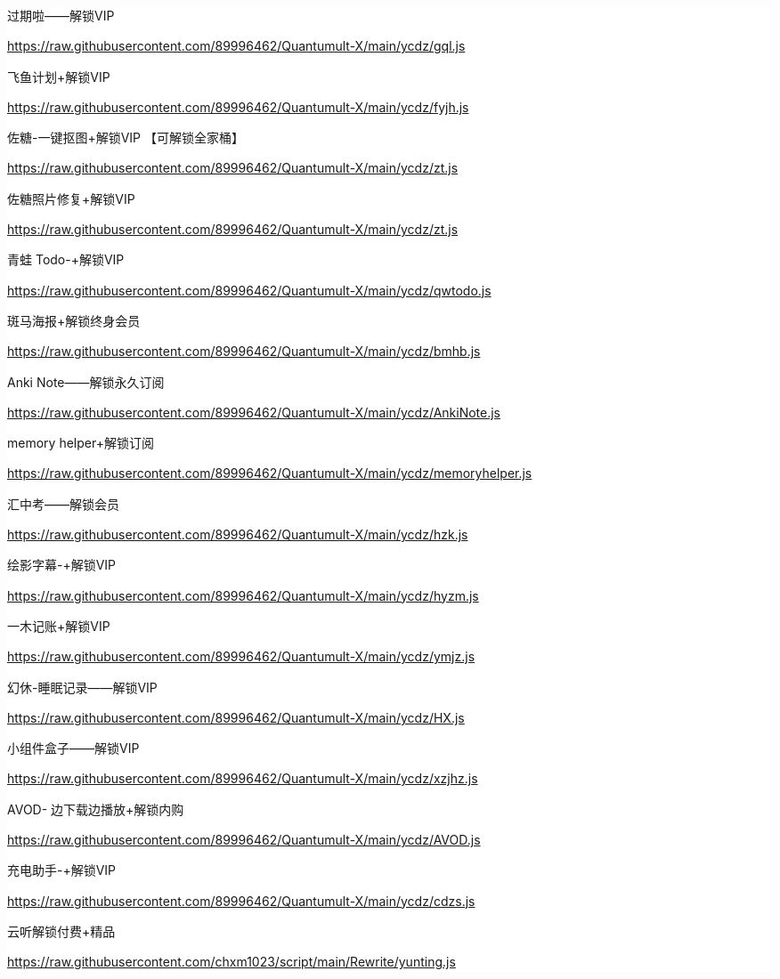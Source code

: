 过期啦——解锁VIP

https://raw.githubusercontent.com/89996462/Quantumult-X/main/ycdz/gql.js

飞鱼计划+解锁VIP

https://raw.githubusercontent.com/89996462/Quantumult-X/main/ycdz/fyjh.js

佐糖-一键抠图+解锁VIP
【可解锁全家桶】

https://raw.githubusercontent.com/89996462/Quantumult-X/main/ycdz/zt.js

佐糖照片修复+解锁VIP

https://raw.githubusercontent.com/89996462/Quantumult-X/main/ycdz/zt.js

青蛙 Todo-+解锁VIP

https://raw.githubusercontent.com/89996462/Quantumult-X/main/ycdz/qwtodo.js

斑马海报+解锁终身会员

https://raw.githubusercontent.com/89996462/Quantumult-X/main/ycdz/bmhb.js

Anki Note——解锁永久订阅

https://raw.githubusercontent.com/89996462/Quantumult-X/main/ycdz/AnkiNote.js

memory helper+解锁订阅

https://raw.githubusercontent.com/89996462/Quantumult-X/main/ycdz/memoryhelper.js

汇中考——解锁会员

https://raw.githubusercontent.com/89996462/Quantumult-X/main/ycdz/hzk.js

绘影字幕-+解锁VIP

https://raw.githubusercontent.com/89996462/Quantumult-X/main/ycdz/hyzm.js

一木记账+解锁VIP

https://raw.githubusercontent.com/89996462/Quantumult-X/main/ycdz/ymjz.js

幻休-睡眠记录——解锁VIP

https://raw.githubusercontent.com/89996462/Quantumult-X/main/ycdz/HX.js

小组件盒子——解锁VIP

https://raw.githubusercontent.com/89996462/Quantumult-X/main/ycdz/xzjhz.js

AVOD- 边下载边播放+解锁内购

https://raw.githubusercontent.com/89996462/Quantumult-X/main/ycdz/AVOD.js

充电助手-+解锁VIP

https://raw.githubusercontent.com/89996462/Quantumult-X/main/ycdz/cdzs.js

云听解锁付费+精品

https://raw.githubusercontent.com/chxm1023/script/main/Rewrite/yunting.js
